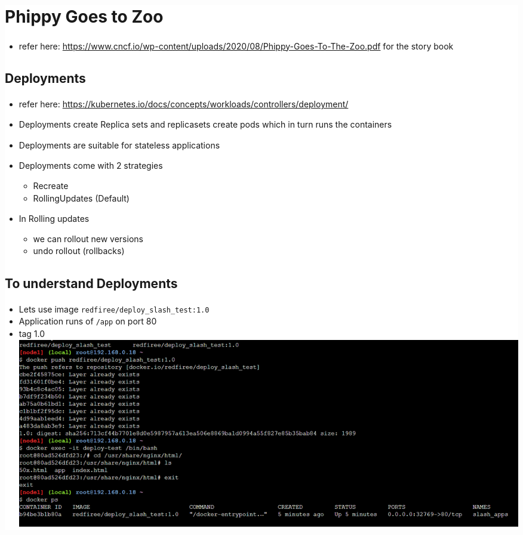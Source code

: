 # Phippy Goes to Zoo
 * refer here: https://www.cncf.io/wp-content/uploads/2020/08/Phippy-Goes-To-The-Zoo.pdf for the story book

Deployments
----------- 

* refer here: https://kubernetes.io/docs/concepts/workloads/controllers/deployment/

* Deployments create Replica sets and replicasets create pods which in turn runs the containers 

* Deployments are suitable for stateless applications

* Deployments come with 2 strategies
  * Recreate
  * RollingUpdates (Default)  

* In Rolling updates 
  * we can rollout new versions 
  * undo rollout (rollbacks)

To understand Deployments 
-------------------------

* Lets use image `redfiree/deploy_slash_test:1.0`
* Application runs of `/app` on port 80
* tag 1.0
![preview](images/67.png)